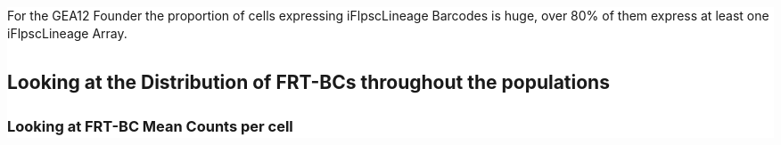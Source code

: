 For the GEA12 Founder the proportion of cells expressing iFlpscLineage
Barcodes is huge, over 80% of them express at least one iFlpscLineage
Array.

## Looking at the Distribution of FRT-BCs throughout the populations

### Looking at FRT-BC Mean Counts per cell
